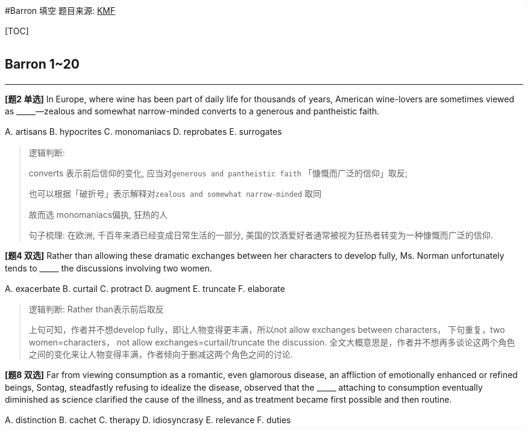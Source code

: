 #Barron 填空
题目来源: [KMF](http://gre.kmf.com/practise/tc/13)

[TOC]

## Barron 1~20

---

**[题2 单选]** In Europe, where wine has been part of daily life for thousands of years, American wine-lovers are sometimes viewed as \_\_\_\_\_—zealous and somewhat narrow-minded converts to a generous and pantheistic faith.

A. artisans
B. hypocrites
C. monomaniacs
D. reprobates
E. surrogates

> 逻辑判断: 
>
> converts 表示前后信仰的变化, 应当对`generous and pantheistic faith` 「慷慨而广泛的信仰」取反;
>
> 也可以根据「破折号」表示解释对`zealous and somewhat narrow-minded` 取同
>
> 故而选 monomaniacs偏执, 狂热的人
>
> 句子梳理: 在欧洲, 千百年来酒已经变成日常生活的一部分, 美国的饮酒爱好者通常被视为狂热者转变为一种慷慨而广泛的信仰.
>

**[题4 双选]** Rather than allowing these dramatic exchanges between her characters to develop fully, Ms. Norman unfortunately tends to \_\_\_\_\_ the discussions involving two women.

A. exacerbate
B. curtail
C. protract
D. augment
E. truncate
F. elaborate

> 逻辑判断: Rather than表示前后取反
>
> 上句可知，作者并不想develop fully，即让人物变得更丰满，所以not allow exchanges between characters，
> 下句重复，two women=characters， not allow exchanges=curtail/truncate the discussion.
> 全文大概意思是，作者并不想再多谈论这两个角色之间的变化来让人物变得丰满，作者倾向于删减这两个角色之间的讨论.

**[题8 双选]** Far from viewing consumption as a romantic, even glamorous disease, an affliction of emotionally enhanced or refined beings, Sontag, steadfastly refusing to idealize the disease, observed that the \_\_\_\_\_ attaching to consumption eventually diminished as science clarified the cause of the illness, and as treatment became first possible and then routine.

A. distinction
B. cachet
C. therapy
D. idiosyncrasy
E. relevance
F. duties
